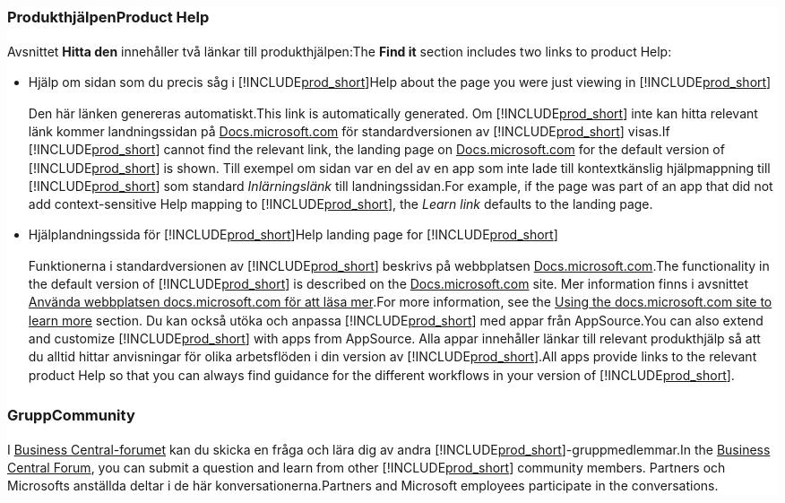 ### <a name="product-help"></a><span data-ttu-id="5206e-111">Produkthjälpen</span><span class="sxs-lookup"><span data-stu-id="5206e-111">Product Help</span></span>

<span data-ttu-id="5206e-112">Avsnittet **Hitta den** innehåller två länkar till produkthjälpen:</span><span class="sxs-lookup"><span data-stu-id="5206e-112">The **Find it** section includes two links to product Help:</span></span>

- <span data-ttu-id="5206e-113">Hjälp om sidan som du precis såg i [!INCLUDE[prod_short](includes/prod_short.md)]</span><span class="sxs-lookup"><span data-stu-id="5206e-113">Help about the page you were just viewing in [!INCLUDE[prod_short](includes/prod_short.md)]</span></span>  

  <span data-ttu-id="5206e-114">Den här länken genereras automatiskt.</span><span class="sxs-lookup"><span data-stu-id="5206e-114">This link is automatically generated.</span></span> <span data-ttu-id="5206e-115">Om [!INCLUDE[prod_short](includes/prod_short.md)] inte kan hitta relevant länk kommer landningssidan på [Docs.microsoft.com](index.md) för standardversionen av [!INCLUDE[prod_short](includes/prod_short.md)] visas.</span><span class="sxs-lookup"><span data-stu-id="5206e-115">If [!INCLUDE[prod_short](includes/prod_short.md)] cannot find the relevant link, the landing page on [Docs.microsoft.com](index.md) for the default version of [!INCLUDE[prod_short](includes/prod_short.md)] is shown.</span></span> <span data-ttu-id="5206e-116">Till exempel om sidan var en del av en app som inte lade till kontextkänslig hjälpmappning till [!INCLUDE[prod_short](includes/prod_short.md)] som standard *Inlärningslänk* till landningssidan.</span><span class="sxs-lookup"><span data-stu-id="5206e-116">For example, if the page was part of an app that did not add context-sensitive Help mapping to [!INCLUDE[prod_short](includes/prod_short.md)], the *Learn link* defaults to the landing page.</span></span>  
- <span data-ttu-id="5206e-117">Hjälplandningssida för [!INCLUDE[prod_short](includes/prod_short.md)]</span><span class="sxs-lookup"><span data-stu-id="5206e-117">Help landing page for [!INCLUDE[prod_short](includes/prod_short.md)]</span></span>  

  <span data-ttu-id="5206e-118">Funktionerna i standardversionen av [!INCLUDE[prod_short](includes/prod_short.md)] beskrivs på webbplatsen [Docs.microsoft.com](/dynamics365/business-central).</span><span class="sxs-lookup"><span data-stu-id="5206e-118">The functionality in the default version of [!INCLUDE[prod_short](includes/prod_short.md)] is described on the [Docs.microsoft.com](/dynamics365/business-central) site.</span></span> <span data-ttu-id="5206e-119">Mer information finns i avsnittet [Använda webbplatsen docs.microsoft.com för att läsa mer](#use-the-docsmicrosoftcom-site-to-learn-more).</span><span class="sxs-lookup"><span data-stu-id="5206e-119">For more information, see the [Using the docs.microsoft.com site to learn more](#use-the-docsmicrosoftcom-site-to-learn-more) section.</span></span> <span data-ttu-id="5206e-120">Du kan också utöka och anpassa [!INCLUDE[prod_short](includes/prod_short.md)] med appar från AppSource.</span><span class="sxs-lookup"><span data-stu-id="5206e-120">You can also extend and customize [!INCLUDE[prod_short](includes/prod_short.md)] with apps from AppSource.</span></span> <span data-ttu-id="5206e-121">Alla appar innehåller länkar till relevant produkthjälp så att du alltid hittar anvisningar för olika arbetsflöden i din version av [!INCLUDE[prod_short](includes/prod_short.md)].</span><span class="sxs-lookup"><span data-stu-id="5206e-121">All apps provide links to the relevant product Help so that you can always find guidance for the different workflows in your version of [!INCLUDE[prod_short](includes/prod_short.md)].</span></span>  

### <a name="community"></a><span data-ttu-id="5206e-122">Grupp</span><span class="sxs-lookup"><span data-stu-id="5206e-122">Community</span></span>

<span data-ttu-id="5206e-123">I [Business Central-forumet](https://community.dynamics.com/business/f) kan du skicka en fråga och lära dig av andra [!INCLUDE[prod_short](includes/prod_short.md)]-gruppmedlemmar.</span><span class="sxs-lookup"><span data-stu-id="5206e-123">In the [Business Central Forum](https://community.dynamics.com/business/f), you can submit a question and learn from other [!INCLUDE[prod_short](includes/prod_short.md)] community members.</span></span> <span data-ttu-id="5206e-124">Partners och Microsofts anställda deltar i de här konversationerna.</span><span class="sxs-lookup"><span data-stu-id="5206e-124">Partners and Microsoft employees participate in the conversations.</span></span>  
